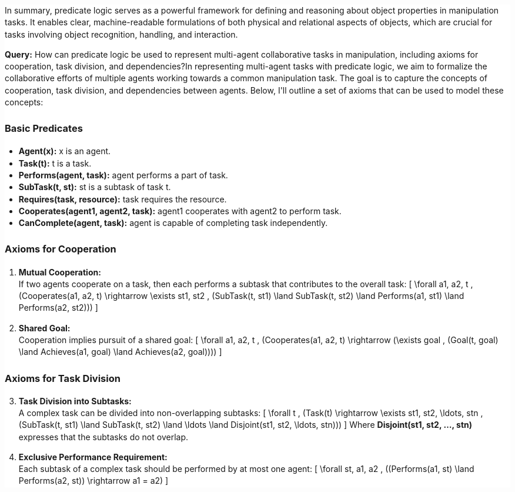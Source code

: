 In summary, predicate logic serves as a powerful framework for defining and reasoning about object properties in manipulation tasks. It enables clear, machine-readable formulations of both physical and relational aspects of objects, which are crucial for tasks involving object recognition, handling, and interaction.

**Query:** How can predicate logic be used to represent multi-agent collaborative tasks in manipulation, including axioms for cooperation, task division, and dependencies?In representing multi-agent tasks with predicate logic, we aim to formalize the collaborative efforts of multiple agents working towards a common manipulation task. The goal is to capture the concepts of cooperation, task division, and dependencies between agents. Below, I'll outline a set of axioms that can be used to model these concepts:

### Basic Predicates

- **Agent(x):** x is an agent.
- **Task(t):** t is a task.
- **Performs(agent, task):** agent performs a part of task.
- **SubTask(t, st):** st is a subtask of task t.
- **Requires(task, resource):** task requires the resource.
- **Cooperates(agent1, agent2, task):** agent1 cooperates with agent2 to perform task.
- **CanComplete(agent, task):** agent is capable of completing task independently.

### Axioms for Cooperation

1. **Mutual Cooperation:**  
   If two agents cooperate on a task, then each performs a subtask that contributes to the overall task:
   \[
   \forall a1, a2, t \, (Cooperates(a1, a2, t) \rightarrow \exists st1, st2 \, (SubTask(t, st1) \land SubTask(t, st2) \land Performs(a1, st1) \land Performs(a2, st2)))
   \]

2. **Shared Goal:**  
   Cooperation implies pursuit of a shared goal:
   \[
   \forall a1, a2, t \, (Cooperates(a1, a2, t) \rightarrow (\exists goal \, (Goal(t, goal) \land Achieves(a1, goal) \land Achieves(a2, goal))))
   \]

### Axioms for Task Division

3. **Task Division into Subtasks:**  
   A complex task can be divided into non-overlapping subtasks:
   \[
   \forall t \, (Task(t) \rightarrow \exists st1, st2, \ldots, stn \, (SubTask(t, st1) \land SubTask(t, st2) \land \ldots \land Disjoint(st1, st2, \ldots, stn)))
   \]
   Where **Disjoint(st1, st2, …, stn)** expresses that the subtasks do not overlap.

4. **Exclusive Performance Requirement:**  
   Each subtask of a complex task should be performed by at most one agent:
   \[
   \forall st, a1, a2 \, ((Performs(a1, st) \land Performs(a2, st)) \rightarrow a1 = a2)
   \]

